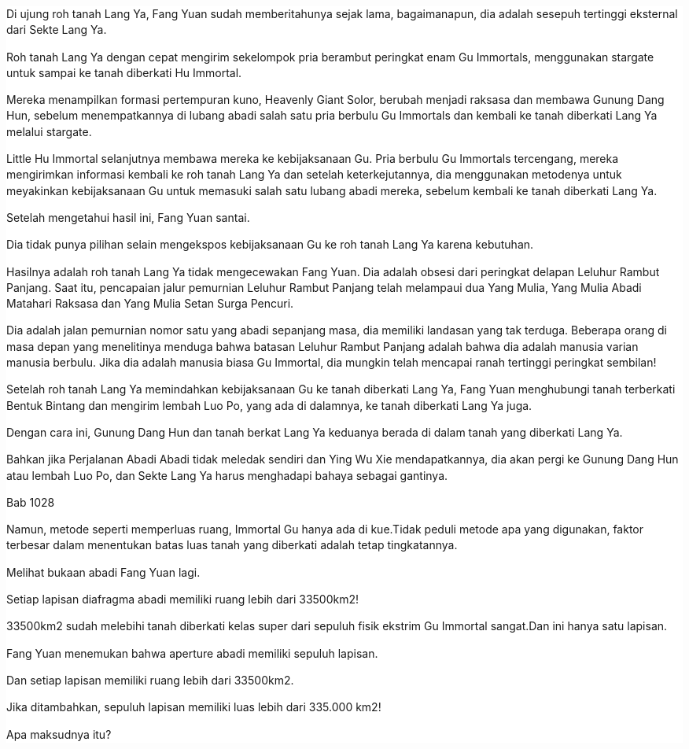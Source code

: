 Di ujung roh tanah Lang Ya, Fang Yuan sudah memberitahunya sejak lama, bagaimanapun, dia adalah sesepuh tertinggi eksternal dari Sekte Lang Ya.

Roh tanah Lang Ya dengan cepat mengirim sekelompok pria berambut peringkat enam Gu Immortals, menggunakan stargate untuk sampai ke tanah diberkati Hu Immortal.

Mereka menampilkan formasi pertempuran kuno, Heavenly Giant Solor, berubah menjadi raksasa dan membawa Gunung Dang Hun, sebelum menempatkannya di lubang abadi salah satu pria berbulu Gu Immortals dan kembali ke tanah diberkati Lang Ya melalui stargate.

Little Hu Immortal selanjutnya membawa mereka ke kebijaksanaan Gu. Pria berbulu Gu Immortals tercengang, mereka mengirimkan informasi kembali ke roh tanah Lang Ya dan setelah keterkejutannya, dia menggunakan metodenya untuk meyakinkan kebijaksanaan Gu untuk memasuki salah satu lubang abadi mereka, sebelum kembali ke tanah diberkati Lang Ya.

Setelah mengetahui hasil ini, Fang Yuan santai.

Dia tidak punya pilihan selain mengekspos kebijaksanaan Gu ke roh tanah Lang Ya karena kebutuhan.

Hasilnya adalah roh tanah Lang Ya tidak mengecewakan Fang Yuan. Dia adalah obsesi dari peringkat delapan Leluhur Rambut Panjang. Saat itu, pencapaian jalur pemurnian Leluhur Rambut Panjang telah melampaui dua Yang Mulia, Yang Mulia Abadi Matahari Raksasa dan Yang Mulia Setan Surga Pencuri.

Dia adalah jalan pemurnian nomor satu yang abadi sepanjang masa, dia memiliki landasan yang tak terduga. Beberapa orang di masa depan yang menelitinya menduga bahwa batasan Leluhur Rambut Panjang adalah bahwa dia adalah manusia varian manusia berbulu. Jika dia adalah manusia biasa Gu Immortal, dia mungkin telah mencapai ranah tertinggi peringkat sembilan!

Setelah roh tanah Lang Ya memindahkan kebijaksanaan Gu ke tanah diberkati Lang Ya, Fang Yuan menghubungi tanah terberkati Bentuk Bintang dan mengirim lembah Luo Po, yang ada di dalamnya, ke tanah diberkati Lang Ya juga.

Dengan cara ini, Gunung Dang Hun dan tanah berkat Lang Ya keduanya berada di dalam tanah yang diberkati Lang Ya.

Bahkan jika Perjalanan Abadi Abadi tidak meledak sendiri dan Ying Wu Xie mendapatkannya, dia akan pergi ke Gunung Dang Hun atau lembah Luo Po, dan Sekte Lang Ya harus menghadapi bahaya sebagai gantinya.

Bab 1028

Namun, metode seperti memperluas ruang, Immortal Gu hanya ada di kue.Tidak peduli metode apa yang digunakan, faktor terbesar dalam menentukan batas luas tanah yang diberkati adalah tetap tingkatannya.

Melihat bukaan abadi Fang Yuan lagi.

Setiap lapisan diafragma abadi memiliki ruang lebih dari 33500km2!

33500km2 sudah melebihi tanah diberkati kelas super dari sepuluh fisik ekstrim Gu Immortal sangat.Dan ini hanya satu lapisan.

Fang Yuan menemukan bahwa aperture abadi memiliki sepuluh lapisan.

Dan setiap lapisan memiliki ruang lebih dari 33500km2.

Jika ditambahkan, sepuluh lapisan memiliki luas lebih dari 335.000 km2!

Apa maksudnya itu?
